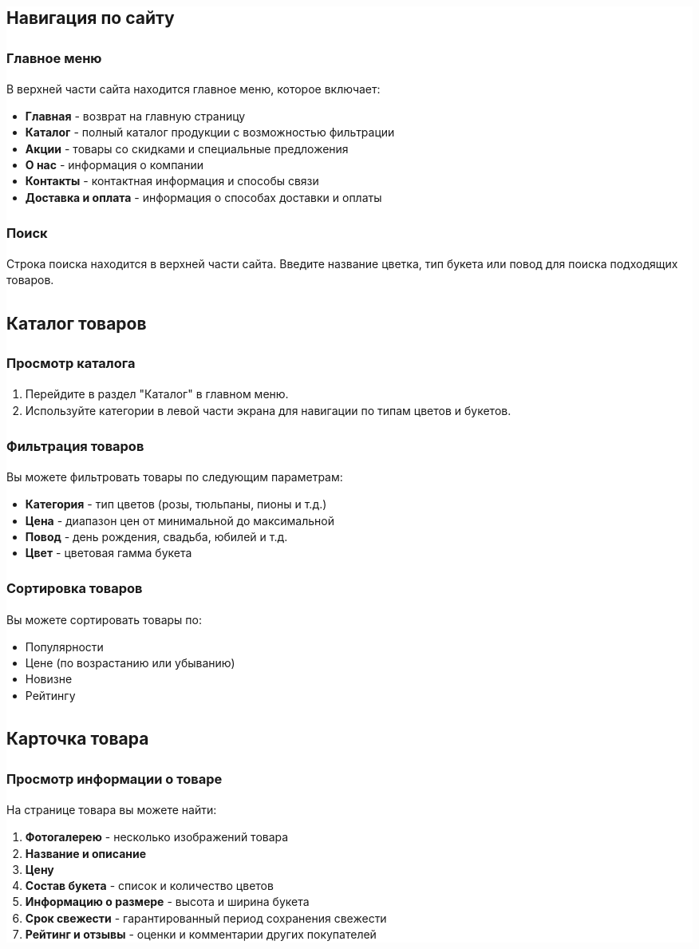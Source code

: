 ## Навигация по сайту

### Главное меню

В верхней части сайта находится главное меню, которое включает:

- **Главная** - возврат на главную страницу
- **Каталог** - полный каталог продукции с возможностью фильтрации
- **Акции** - товары со скидками и специальные предложения
- **О нас** - информация о компании
- **Контакты** - контактная информация и способы связи
- **Доставка и оплата** - информация о способах доставки и оплаты

### Поиск

Строка поиска находится в верхней части сайта. Введите название цветка, тип букета или повод для поиска подходящих товаров.

## Каталог товаров

### Просмотр каталога

1. Перейдите в раздел "Каталог" в главном меню.
2. Используйте категории в левой части экрана для навигации по типам цветов и букетов.

### Фильтрация товаров

Вы можете фильтровать товары по следующим параметрам:

- **Категория** - тип цветов (розы, тюльпаны, пионы и т.д.)
- **Цена** - диапазон цен от минимальной до максимальной
- **Повод** - день рождения, свадьба, юбилей и т.д.
- **Цвет** - цветовая гамма букета

### Сортировка товаров

Вы можете сортировать товары по:

- Популярности
- Цене (по возрастанию или убыванию)
- Новизне
- Рейтингу

## Карточка товара

### Просмотр информации о товаре

На странице товара вы можете найти:

1. **Фотогалерею** - несколько изображений товара
2. **Название и описание**
3. **Цену**
4. **Состав букета** - список и количество цветов
5. **Информацию о размере** - высота и ширина букета
6. **Срок свежести** - гарантированный период сохранения свежести
7. **Рейтинг и отзывы** - оценки и комментарии других покупателей
